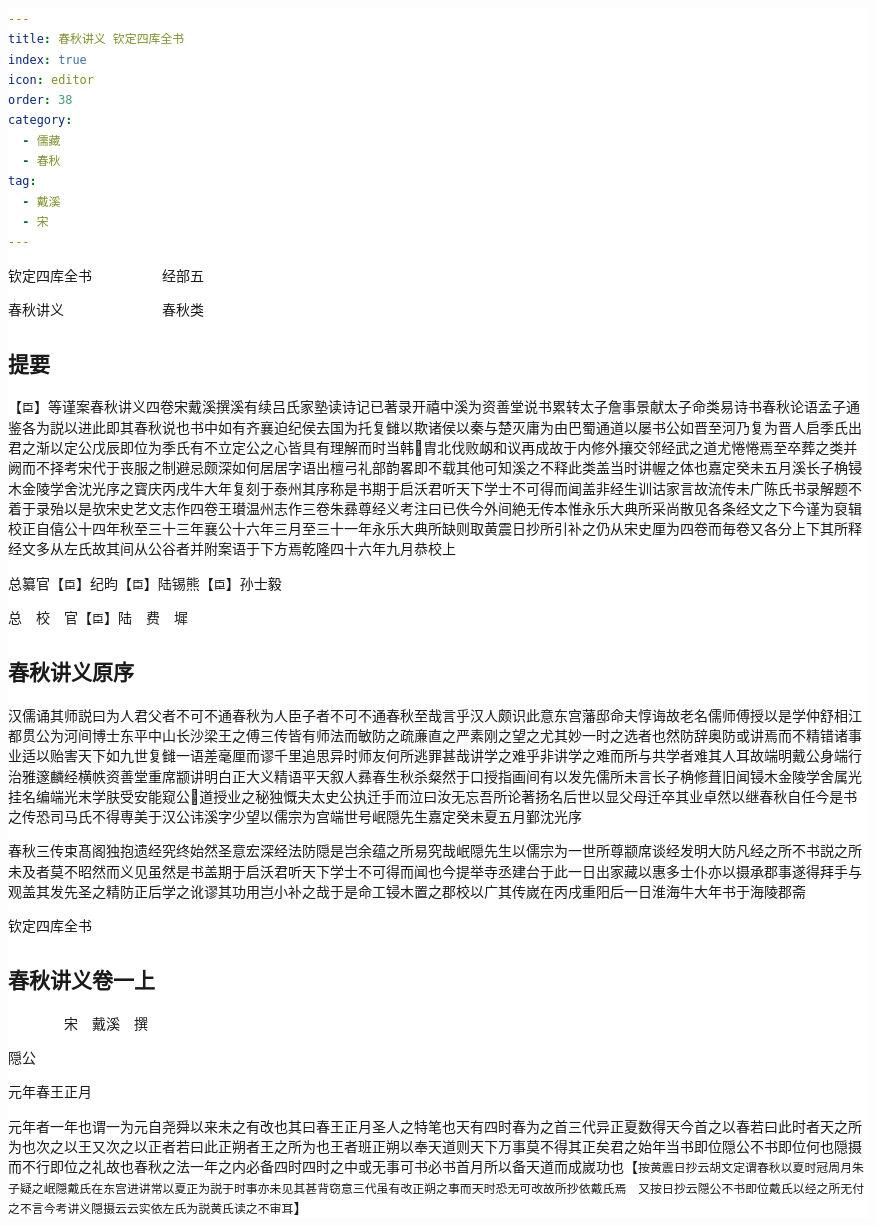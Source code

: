 ```yaml
---
title: 春秋讲义 钦定四库全书
index: true
icon: editor
order: 38
category:
  - 儒藏
  - 春秋
tag:
  - 戴溪
  - 宋
---
```


钦定四库全书　　　　　经部五  

春秋讲义　　　　　　　春秋类  

## 提要  

【`臣`】等谨案春秋讲义四卷宋戴溪撰溪有续吕氏家塾读诗记已著录开禧中溪为资善堂说书累转太子詹事景献太子命类易诗书春秋论语孟子通鉴各为説以进此即其春秋说也书中如有齐襄迫纪侯去国为托复雠以欺诸侯以秦与楚灭庸为由巴蜀通道以屡书公如晋至河乃复为晋人启季氏出君之渐以定公戊辰即位为季氏有不立定公之心皆具有理解而时当韩胄北伐败衂和议再成故于内修外攘交邻经武之道尤惓惓焉至卒葬之类并阙而不择考宋代于丧服之制避忌颇深如何居居字语出檀弓礼部韵畧即不载其他可知溪之不释此类盖当时讲幄之体也嘉定癸未五月溪长子桷锓木金陵学舍沈光序之寳庆丙戌牛大年复刻于泰州其序称是书期于启沃君听天下学士不可得而闻盖非经生训诂家言故流传未广陈氏书录解题不着于录殆以是欤宋史艺文志作四卷王瓉温州志作三卷朱彞尊经义考注曰已佚今外间絶无传本惟永乐大典所采尚散见各条经文之下今谨为裒辑校正自僖公十四年秋至三十三年襄公十六年三月至三十一年永乐大典所缺则取黄震日抄所引补之仍从宋史厘为四卷而毎卷又各分上下其所释经文多从左氏故其间从公谷者并附案语于下方焉乾隆四十六年九月恭校上  

总纂官【`臣`】纪昀【`臣`】陆锡熊【`臣`】孙士毅  

总　校　官【`臣`】陆　费　墀  

## 春秋讲义原序  

汉儒诵其师説曰为人君父者不可不通春秋为人臣子者不可不通春秋至哉言乎汉人颇识此意东宫藩邸命夫惇诲故老名儒师傅授以是学仲舒相江都贯公为河间博士东平中山长沙梁王之傅三传皆有师法而敏防之疏亷直之严素刚之望之尤其妙一时之选者也然防辞奥防或讲焉而不精错诸事业适以贻害天下如九世复雠一语差毫厘而谬千里追思异时师友何所逃罪甚哉讲学之难乎非讲学之难而所与共学者难其人耳故端明戴公身端行治雅邃麟经横帙资善堂重席颛讲明白正大义精语平天叙人彞春生秋杀粲然于口授指画间有以发先儒所未言长子桷修葺旧闻锓木金陵学舍属光挂名编端光末学肤受安能窥公道授业之秘独慨夫太史公执迁手而泣曰汝无忘吾所论著扬名后世以显父母迁卒其业卓然以继春秋自任今是书之传恐司马氏不得専美于汉公讳溪字少望以儒宗为宫端世号岷隠先生嘉定癸未夏五月鄞沈光序  

春秋三传束髙阁独抱遗经究终始然圣意宏深经法防隠是岂余蕴之所易究哉岷隠先生以儒宗为一世所尊颛席谈经发明大防凡经之所不书説之所未及者莫不昭然而义见虽然是书盖期于启沃君听天下学士不可得而闻也今提举寺丞建台于此一日出家藏以惠多士仆亦以摄承郡事遂得拜手与观盖其发先圣之精防正后学之讹谬其功用岂小补之哉于是命工锓木置之郡校以广其传嵗在丙戌重阳后一日淮海牛大年书于海陵郡斋  

钦定四库全书  

## 春秋讲义卷一上

　　　　宋　戴溪　撰  

隠公  

元年春王正月  

元年者一年也谓一为元自尧舜以来未之有改也其曰春王正月圣人之特笔也天有四时春为之首三代异正夏数得天今首之以春若曰此时者天之所为也次之以王又次之以正者若曰此正朔者王之所为也王者班正朔以奉天道则天下万事莫不得其正矣君之始年当书即位隠公不书即位何也隠摄而不行即位之礼故也春秋之法一年之内必备四时四时之中或无事可书必书首月所以备天道而成嵗功也【`按黄震日抄云胡文定谓春秋以夏时冠周月朱子疑之岷隠戴氏在东宫进讲常以夏正为説于时事亦未见其甚背窃意三代虽有改正朔之事而天时恐无可改故所抄依戴氏焉　又按日抄云隠公不书即位戴氏以经之所无付之不言今考讲义隠摄云云实依左氏为説黄氏读之不审耳`】  
